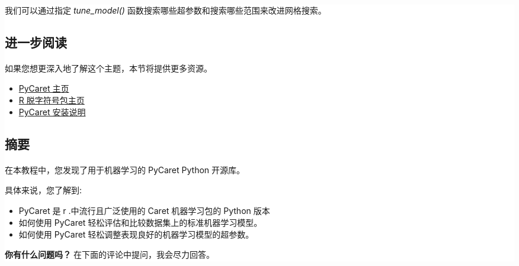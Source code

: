 我们可以通过指定 *tune_model()* 函数搜索哪些超参数和搜索哪些范围来改进网格搜索。

## 进一步阅读

如果您想更深入地了解这个主题，本节将提供更多资源。

*   [PyCaret 主页](https://pycaret.org/)
*   [R 脱字符号包主页](https://topepo.github.io/caret/)
*   [PyCaret 安装说明](https://pycaret.org/install)

## 摘要

在本教程中，您发现了用于机器学习的 PyCaret Python 开源库。

具体来说，您了解到:

*   PyCaret 是 r .中流行且广泛使用的 Caret 机器学习包的 Python 版本
*   如何使用 PyCaret 轻松评估和比较数据集上的标准机器学习模型。
*   如何使用 PyCaret 轻松调整表现良好的机器学习模型的超参数。

**你有什么问题吗？**
在下面的评论中提问，我会尽力回答。